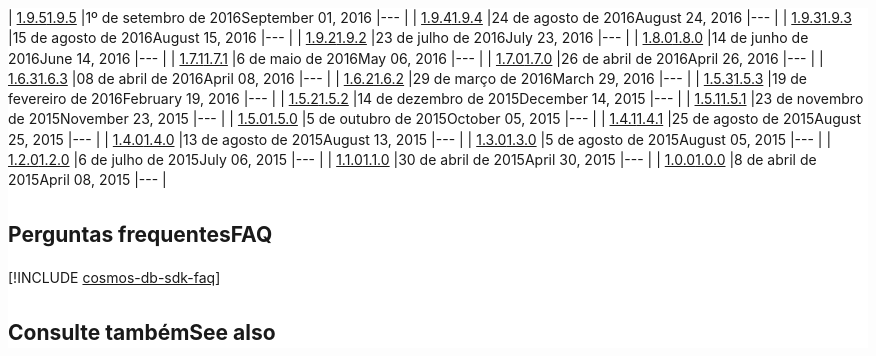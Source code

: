 | [<span data-ttu-id="6e6c9-336">1.9.5</span><span class="sxs-lookup"><span data-stu-id="6e6c9-336">1.9.5</span></span>](#1.9.5) |<span data-ttu-id="6e6c9-337">1º de setembro de 2016</span><span class="sxs-lookup"><span data-stu-id="6e6c9-337">September 01, 2016</span></span> |--- |
| [<span data-ttu-id="6e6c9-338">1.9.4</span><span class="sxs-lookup"><span data-stu-id="6e6c9-338">1.9.4</span></span>](#1.9.4) |<span data-ttu-id="6e6c9-339">24 de agosto de 2016</span><span class="sxs-lookup"><span data-stu-id="6e6c9-339">August 24, 2016</span></span> |--- |
| [<span data-ttu-id="6e6c9-340">1.9.3</span><span class="sxs-lookup"><span data-stu-id="6e6c9-340">1.9.3</span></span>](#1.9.3) |<span data-ttu-id="6e6c9-341">15 de agosto de 2016</span><span class="sxs-lookup"><span data-stu-id="6e6c9-341">August 15, 2016</span></span> |--- |
| [<span data-ttu-id="6e6c9-342">1.9.2</span><span class="sxs-lookup"><span data-stu-id="6e6c9-342">1.9.2</span></span>](#1.9.2) |<span data-ttu-id="6e6c9-343">23 de julho de 2016</span><span class="sxs-lookup"><span data-stu-id="6e6c9-343">July 23, 2016</span></span> |--- |
| [<span data-ttu-id="6e6c9-344">1.8.0</span><span class="sxs-lookup"><span data-stu-id="6e6c9-344">1.8.0</span></span>](#1.8.0) |<span data-ttu-id="6e6c9-345">14 de junho de 2016</span><span class="sxs-lookup"><span data-stu-id="6e6c9-345">June 14, 2016</span></span> |--- |
| [<span data-ttu-id="6e6c9-346">1.7.1</span><span class="sxs-lookup"><span data-stu-id="6e6c9-346">1.7.1</span></span>](#1.7.1) |<span data-ttu-id="6e6c9-347">6 de maio de 2016</span><span class="sxs-lookup"><span data-stu-id="6e6c9-347">May 06, 2016</span></span> |--- |
| [<span data-ttu-id="6e6c9-348">1.7.0</span><span class="sxs-lookup"><span data-stu-id="6e6c9-348">1.7.0</span></span>](#1.7.0) |<span data-ttu-id="6e6c9-349">26 de abril de 2016</span><span class="sxs-lookup"><span data-stu-id="6e6c9-349">April 26, 2016</span></span> |--- |
| [<span data-ttu-id="6e6c9-350">1.6.3</span><span class="sxs-lookup"><span data-stu-id="6e6c9-350">1.6.3</span></span>](#1.6.3) |<span data-ttu-id="6e6c9-351">08 de abril de 2016</span><span class="sxs-lookup"><span data-stu-id="6e6c9-351">April 08, 2016</span></span> |--- |
| [<span data-ttu-id="6e6c9-352">1.6.2</span><span class="sxs-lookup"><span data-stu-id="6e6c9-352">1.6.2</span></span>](#1.6.2) |<span data-ttu-id="6e6c9-353">29 de março de 2016</span><span class="sxs-lookup"><span data-stu-id="6e6c9-353">March 29, 2016</span></span> |--- |
| [<span data-ttu-id="6e6c9-354">1.5.3</span><span class="sxs-lookup"><span data-stu-id="6e6c9-354">1.5.3</span></span>](#1.5.3) |<span data-ttu-id="6e6c9-355">19 de fevereiro de 2016</span><span class="sxs-lookup"><span data-stu-id="6e6c9-355">February 19, 2016</span></span> |--- |
| [<span data-ttu-id="6e6c9-356">1.5.2</span><span class="sxs-lookup"><span data-stu-id="6e6c9-356">1.5.2</span></span>](#1.5.2) |<span data-ttu-id="6e6c9-357">14 de dezembro de 2015</span><span class="sxs-lookup"><span data-stu-id="6e6c9-357">December 14, 2015</span></span> |--- |
| [<span data-ttu-id="6e6c9-358">1.5.1</span><span class="sxs-lookup"><span data-stu-id="6e6c9-358">1.5.1</span></span>](#1.5.1) |<span data-ttu-id="6e6c9-359">23 de novembro de 2015</span><span class="sxs-lookup"><span data-stu-id="6e6c9-359">November 23, 2015</span></span> |--- |
| [<span data-ttu-id="6e6c9-360">1.5.0</span><span class="sxs-lookup"><span data-stu-id="6e6c9-360">1.5.0</span></span>](#1.5.0) |<span data-ttu-id="6e6c9-361">5 de outubro de 2015</span><span class="sxs-lookup"><span data-stu-id="6e6c9-361">October 05, 2015</span></span> |--- |
| [<span data-ttu-id="6e6c9-362">1.4.1</span><span class="sxs-lookup"><span data-stu-id="6e6c9-362">1.4.1</span></span>](#1.4.1) |<span data-ttu-id="6e6c9-363">25 de agosto de 2015</span><span class="sxs-lookup"><span data-stu-id="6e6c9-363">August 25, 2015</span></span> |--- |
| [<span data-ttu-id="6e6c9-364">1.4.0</span><span class="sxs-lookup"><span data-stu-id="6e6c9-364">1.4.0</span></span>](#1.4.0) |<span data-ttu-id="6e6c9-365">13 de agosto de 2015</span><span class="sxs-lookup"><span data-stu-id="6e6c9-365">August 13, 2015</span></span> |--- |
| [<span data-ttu-id="6e6c9-366">1.3.0</span><span class="sxs-lookup"><span data-stu-id="6e6c9-366">1.3.0</span></span>](#1.3.0) |<span data-ttu-id="6e6c9-367">5 de agosto de 2015</span><span class="sxs-lookup"><span data-stu-id="6e6c9-367">August 05, 2015</span></span> |--- |
| [<span data-ttu-id="6e6c9-368">1.2.0</span><span class="sxs-lookup"><span data-stu-id="6e6c9-368">1.2.0</span></span>](#1.2.0) |<span data-ttu-id="6e6c9-369">6 de julho de 2015</span><span class="sxs-lookup"><span data-stu-id="6e6c9-369">July 06, 2015</span></span> |--- |
| [<span data-ttu-id="6e6c9-370">1.1.0</span><span class="sxs-lookup"><span data-stu-id="6e6c9-370">1.1.0</span></span>](#1.1.0) |<span data-ttu-id="6e6c9-371">30 de abril de 2015</span><span class="sxs-lookup"><span data-stu-id="6e6c9-371">April 30, 2015</span></span> |--- |
| [<span data-ttu-id="6e6c9-372">1.0.0</span><span class="sxs-lookup"><span data-stu-id="6e6c9-372">1.0.0</span></span>](#1.0.0) |<span data-ttu-id="6e6c9-373">8 de abril de 2015</span><span class="sxs-lookup"><span data-stu-id="6e6c9-373">April 08, 2015</span></span> |--- |


## <a name="faq"></a><span data-ttu-id="6e6c9-374">Perguntas frequentes</span><span class="sxs-lookup"><span data-stu-id="6e6c9-374">FAQ</span></span>
[!INCLUDE [cosmos-db-sdk-faq](../../includes/cosmos-db-sdk-faq.md)]

## <a name="see-also"></a><span data-ttu-id="6e6c9-375">Consulte também</span><span class="sxs-lookup"><span data-stu-id="6e6c9-375">See also</span></span>